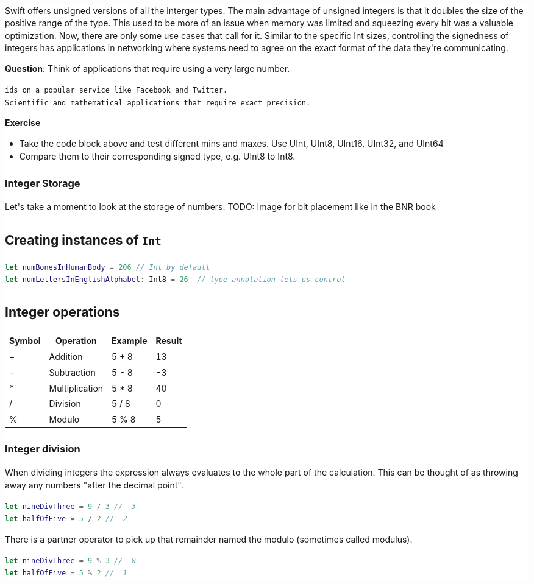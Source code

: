 Swift offers unsigned versions of all the interger types. The main advantage of unsigned integers is that it doubles the size of the positive range of the type. This used to be more of an issue when memory was limited and squeezing every bit was a valuable optimization. Now, there are only some use cases that call for it. Similar to the specific Int sizes, controlling the signedness of integers has applications in networking where systems need to agree on the exact format of the data they're communicating.

**Question**: Think of applications that require using a very large number.
```
ids on a popular service like Facebook and Twitter.
Scientific and mathematical applications that require exact precision.
```
**Exercise**

* Take the code block above and test different mins and maxes. Use UInt, UInt8, UInt16, UInt32, and UInt64
* Compare them to their corresponding signed type, e.g. UInt8 to Int8.

### Integer Storage

Let's take a moment to look at the storage of numbers.
TODO: Image for bit placement like in the BNR book

## Creating instances of ```Int``` 

```swift
let numBonesInHumanBody = 206 // Int by default
let numLettersInEnglishAlphabet: Int8 = 26  // type annotation lets us control
```

## Integer operations

|Symbol| Operation          | Example | Result | 
|------|--------------------|---------|--------|
| +    | Addition           | 5 + 8   |  13    |
| -    | Subtraction        | 5 - 8   |  -3    |
| *    | Multiplication     | 5 * 8   | 40     |
| /    | Division           | 5 / 8   | 0      |
| %    | Modulo             | 5 % 8   | 5      |

### Integer division

When dividing integers the expression always evaluates to the whole part of the calculation. 
This can be thought of as throwing away any numbers "after the decimal point".

```swift
let nineDivThree = 9 / 3 //  3 
let halfOfFive = 5 / 2 //  2 
```

There is a partner operator to pick up that remainder named the modulo (sometimes called modulus).
```swift
let nineDivThree = 9 % 3 //  0 
let halfOfFive = 5 % 2 //  1 
```
